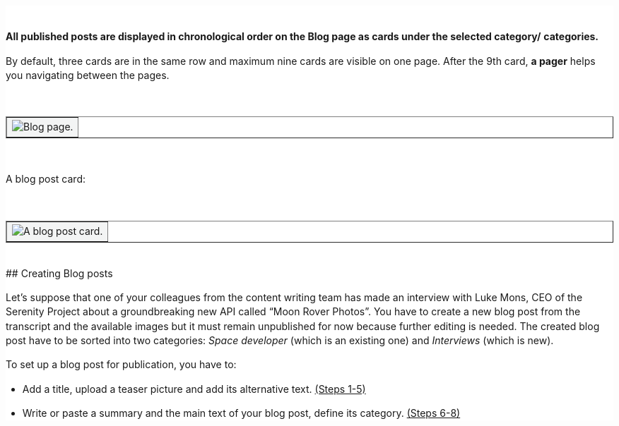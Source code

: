 </br>

**All published posts are displayed in chronological order on the Blog page as cards under the selected category/**
**categories.**

By default, three cards are in the same row and maximum nine cards are visible on one page. After the 9th card,
**a pager** helps you navigating between the pages.


</br>
<table align="center" border="1">
	<tbody>
		<tr>
			<td bgcolor="#f3f4f4" align="center"><img align="center" alt="Blog page."
            src="@guide_path/assets/6575_blog_page_ui.png" max-width="800">
		</tr>
	</tbody>
</table>
</br>

A blog post card:


</br>
<table align="center" border="1">
	<tbody>
		<tr>
			<td bgcolor="#f3f4f4" align="center"><img align="center" alt="A blog post card."
            src="@guide_path/assets/6575_blog_card_ui.png" max-width="800">
		</tr>
	</tbody>
</table>

</br>
## <a id="create-blog-post"></a>Creating Blog posts
</br>

Let’s suppose that one of your colleagues from the content writing team has made an interview with Luke Mons, CEO of the
Serenity Project about a groundbreaking new API called “Moon Rover Photos”. You have to create a new blog post from the
transcript and the available images but it must remain unpublished for now because further editing is needed. The
created blog post have to be sorted into two categories: _Space developer_ (which is an existing one) and _Interviews_
(which is new).

To set up a blog post for publication, you have to:

- Add a title, upload a teaser picture and add its alternative text. [(Steps 1-5)](#step-1-5)

- Write or paste a summary and the main text of your blog post, define its category. [(Steps 6-8)](#step-6-8)
